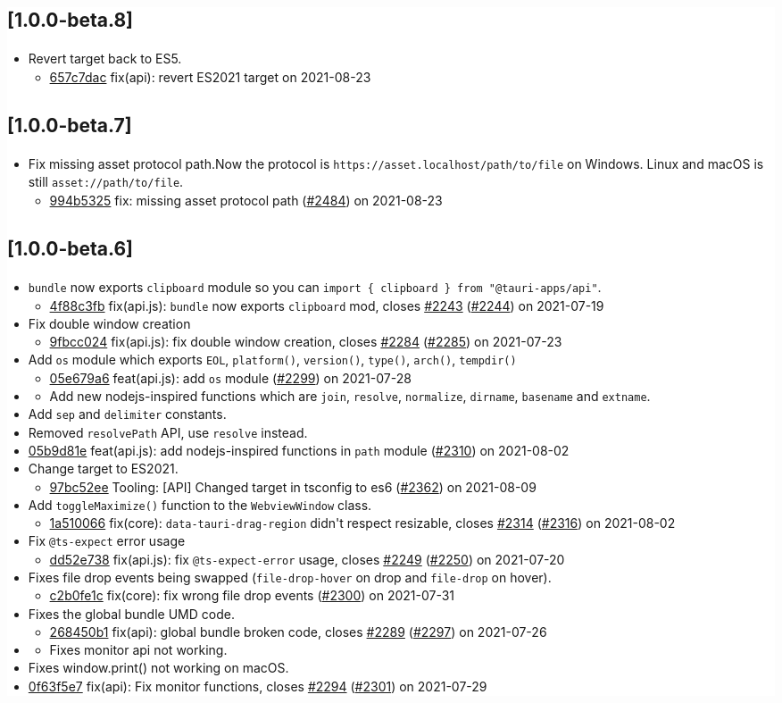 ## \[1.0.0-beta.8]

- Revert target back to ES5.
  - [657c7dac](https://www.github.com/tauri-apps/tauri/commit/657c7dac734661956b87d021ff531ba530dd92a3) fix(api): revert ES2021 target on 2021-08-23

## \[1.0.0-beta.7]

- Fix missing asset protocol path.Now the protocol is `https://asset.localhost/path/to/file` on Windows. Linux and macOS
  is still `asset://path/to/file`.
  - [994b5325](https://www.github.com/tauri-apps/tauri/commit/994b5325dd385f564b37fe1530c5d798dc925fff) fix: missing asset protocol path ([#2484](https://www.github.com/tauri-apps/tauri/pull/2484)) on 2021-08-23

## \[1.0.0-beta.6]

- `bundle` now exports `clipboard` module so you can `import { clipboard } from "@tauri-apps/api"`.
  - [4f88c3fb](https://www.github.com/tauri-apps/tauri/commit/4f88c3fb94286f3daafb906e3513c9210ecfa76b) fix(api.js): `bundle` now exports `clipboard` mod, closes [#2243](https://www.github.com/tauri-apps/tauri/pull/2243) ([#2244](https://www.github.com/tauri-apps/tauri/pull/2244)) on 2021-07-19
- Fix double window creation
  - [9fbcc024](https://www.github.com/tauri-apps/tauri/commit/9fbcc024542d87f71afd364acdcf2302cf82912c) fix(api.js): fix double window creation, closes [#2284](https://www.github.com/tauri-apps/tauri/pull/2284) ([#2285](https://www.github.com/tauri-apps/tauri/pull/2285)) on 2021-07-23
- Add `os` module which exports `EOL`, `platform()`, `version()`, `type()`, `arch()`, `tempdir()`
  - [05e679a6](https://www.github.com/tauri-apps/tauri/commit/05e679a6d2aca5642c780052bcf1384c49a462de) feat(api.js): add `os` module ([#2299](https://www.github.com/tauri-apps/tauri/pull/2299)) on 2021-07-28
- - Add new nodejs-inspired functions which are `join`, `resolve`, `normalize`, `dirname`, `basename` and `extname`.
- Add `sep` and `delimiter` constants.
- Removed `resolvePath` API, use `resolve` instead.
- [05b9d81e](https://www.github.com/tauri-apps/tauri/commit/05b9d81ee6bcc920defca76cff00178b301fffe8) feat(api.js): add nodejs-inspired functions in `path` module ([#2310](https://www.github.com/tauri-apps/tauri/pull/2310)) on 2021-08-02
- Change target to ES2021.
  - [97bc52ee](https://www.github.com/tauri-apps/tauri/commit/97bc52ee03dec0b67cc1cced23305a4c53e9eb62) Tooling: \[API] Changed target in tsconfig to es6 ([#2362](https://www.github.com/tauri-apps/tauri/pull/2362)) on 2021-08-09
- Add `toggleMaximize()` function to the `WebviewWindow` class.
  - [1a510066](https://www.github.com/tauri-apps/tauri/commit/1a510066732d5f61c88c0ceed1c5f5cc559faf7d) fix(core): `data-tauri-drag-region` didn't respect resizable, closes [#2314](https://www.github.com/tauri-apps/tauri/pull/2314) ([#2316](https://www.github.com/tauri-apps/tauri/pull/2316)) on 2021-08-02
- Fix `@ts-expect` error usage
  - [dd52e738](https://www.github.com/tauri-apps/tauri/commit/dd52e738f1fd323bd8d185d6e650f412eb031200) fix(api.js): fix `@ts-expect-error` usage, closes [#2249](https://www.github.com/tauri-apps/tauri/pull/2249) ([#2250](https://www.github.com/tauri-apps/tauri/pull/2250)) on 2021-07-20
- Fixes file drop events being swapped (`file-drop-hover` on drop and `file-drop` on hover).
  - [c2b0fe1c](https://www.github.com/tauri-apps/tauri/commit/c2b0fe1ce58e54dbcfdb63162ad17d7e6d8774d9) fix(core): fix wrong file drop events ([#2300](https://www.github.com/tauri-apps/tauri/pull/2300)) on 2021-07-31
- Fixes the global bundle UMD code.
  - [268450b1](https://www.github.com/tauri-apps/tauri/commit/268450b1329a4b55f2043890c565a8563f890c3a) fix(api): global bundle broken code, closes [#2289](https://www.github.com/tauri-apps/tauri/pull/2289) ([#2297](https://www.github.com/tauri-apps/tauri/pull/2297)) on 2021-07-26
- - Fixes monitor api not working.
- Fixes window.print() not working on macOS.
- [0f63f5e7](https://www.github.com/tauri-apps/tauri/commit/0f63f5e757873f1787a1ae07ca531340d0d45ec3) fix(api): Fix monitor functions, closes [#2294](https://www.github.com/tauri-apps/tauri/pull/2294) ([#2301](https://www.github.com/tauri-apps/tauri/pull/2301)) on 2021-07-29